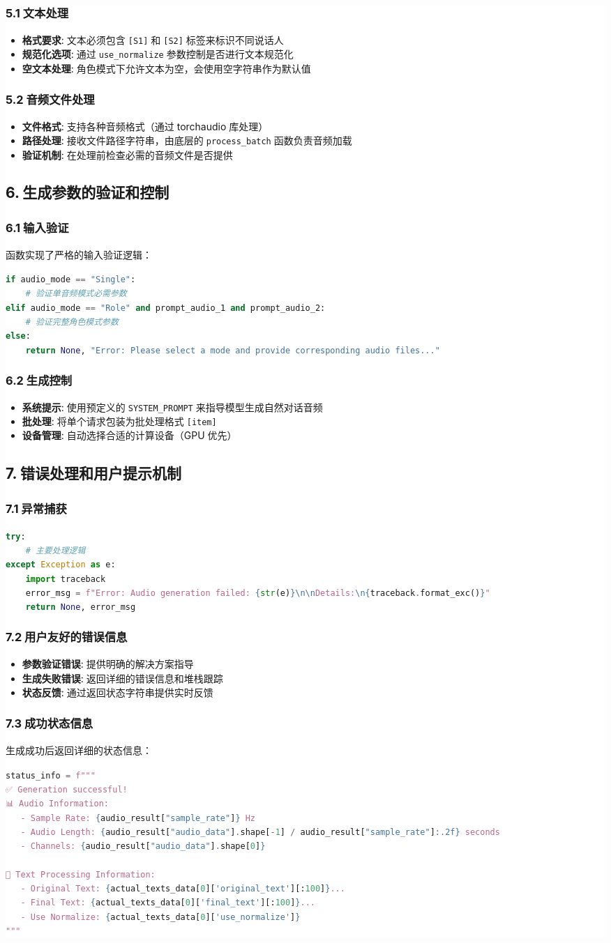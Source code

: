 ### 5.1 文本处理
- **格式要求**: 文本必须包含 `[S1]` 和 `[S2]` 标签来标识不同说话人
- **规范化选项**: 通过 `use_normalize` 参数控制是否进行文本规范化
- **空文本处理**: 角色模式下允许文本为空，会使用空字符串作为默认值

### 5.2 音频文件处理
- **文件格式**: 支持各种音频格式（通过 torchaudio 库处理）
- **路径处理**: 接收文件路径字符串，由底层的 `process_batch` 函数负责音频加载
- **验证机制**: 在处理前检查必需的音频文件是否提供

## 6. 生成参数的验证和控制

### 6.1 输入验证
函数实现了严格的输入验证逻辑：
```python
if audio_mode == "Single":
    # 验证单音频模式必需参数
elif audio_mode == "Role" and prompt_audio_1 and prompt_audio_2:
    # 验证完整角色模式参数
else:
    return None, "Error: Please select a mode and provide corresponding audio files..."
```

### 6.2 生成控制
- **系统提示**: 使用预定义的 `SYSTEM_PROMPT` 来指导模型生成自然对话音频
- **批处理**: 将单个请求包装为批处理格式 `[item]`
- **设备管理**: 自动选择合适的计算设备（GPU 优先）

## 7. 错误处理和用户提示机制

### 7.1 异常捕获
```python
try:
    # 主要处理逻辑
except Exception as e:
    import traceback
    error_msg = f"Error: Audio generation failed: {str(e)}\n\nDetails:\n{traceback.format_exc()}"
    return None, error_msg
```

### 7.2 用户友好的错误信息
- **参数验证错误**: 提供明确的解决方案指导
- **生成失败错误**: 返回详细的错误信息和堆栈跟踪
- **状态反馈**: 通过返回状态字符串提供实时反馈

### 7.3 成功状态信息
生成成功后返回详细的状态信息：
```python
status_info = f"""
✅ Generation successful!
📊 Audio Information:
   - Sample Rate: {audio_result["sample_rate"]} Hz
   - Audio Length: {audio_result["audio_data"].shape[-1] / audio_result["sample_rate"]:.2f} seconds
   - Channels: {audio_result["audio_data"].shape[0]}

📝 Text Processing Information:
   - Original Text: {actual_texts_data[0]['original_text'][:100]}...
   - Final Text: {actual_texts_data[0]['final_text'][:100]}...
   - Use Normalize: {actual_texts_data[0]['use_normalize']}
"""
```
